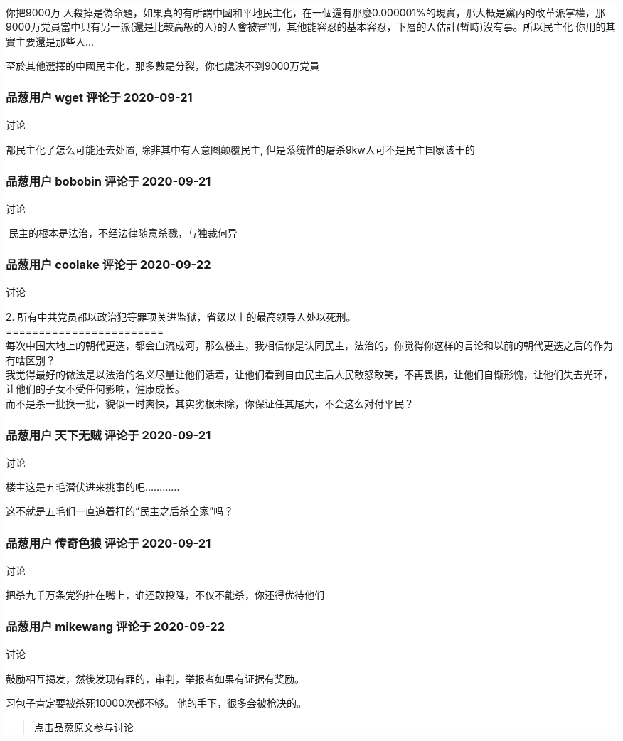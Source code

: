         
你把9000万 人殺掉是偽命題，如果真的有所謂中國和平地民主化，在一個還有那麼0.000001%的現實，那大概是黨內的改革派掌權，那9000万党員當中只有另一派(還是比較高級的人)的人會被審判，其他能容忍的基本容忍，下層的人估計(暫時)沒有事。所以民主化 你用的其實主要還是那些人...  
  
至於其他選擇的中國民主化，那多數是分裂，你也處決不到9000万党員
        
                

### 品葱用户 **wget** 评论于 2020-09-21
讨论

        
都民主化了怎么可能还去处置, 除非其中有人意图颠覆民主, 但是系统性的屠杀9kw人可不是民主国家该干的
        
                

### 品葱用户 **bobobin** 评论于 2020-09-21
讨论

        
 民主的根本是法治，不经法律随意杀戮，与独裁何异
        
                

### 品葱用户 **coolake** 评论于 2020-09-22
讨论

        
2\. 所有中共党员都以政治犯等罪项关进监狱，省级以上的最高领导人处以死刑。  
\========================  
每次中国大地上的朝代更迭，都会血流成河，那么楼主，我相信你是认同民主，法治的，你觉得你这样的言论和以前的朝代更迭之后的作为有啥区别？  
我觉得最好的做法是以法治的名义尽量让他们活着，让他们看到自由民主后人民敢怒敢笑，不再畏惧，让他们自惭形愧，让他们失去光环，让他们的子女不受任何影响，健康成长。  
而不是杀一批换一批，貌似一时爽快，其实劣根未除，你保证任其尾大，不会这么对付平民？
        
                

### 品葱用户 **天下无贼** 评论于 2020-09-21
讨论

        
楼主这是五毛潜伏进来挑事的吧…………  
  
这不就是五毛们一直追着打的“民主之后杀全家”吗？
        
                

### 品葱用户 **传奇色狼** 评论于 2020-09-21
讨论

        
把杀九千万条党狗挂在嘴上，谁还敢投降，不仅不能杀，你还得优待他们
        
                

### 品葱用户 **mikewang** 评论于 2020-09-22
讨论

        
鼓励相互揭发，然後发现有罪的，审判，举报者如果有证据有奖励。  
  
习包子肯定要被杀死10000次都不够。 他的手下，很多会被枪决的。
        
                





> [点击品葱原文参与讨论](https://pincong.rocks/question/31266)

